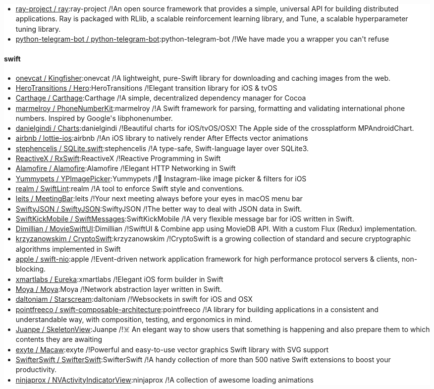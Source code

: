 * [ray-project / ray](https://github.com/ray-project/ray):ray-project /!An open source framework that provides a simple, universal API for building distributed applications. Ray is packaged with RLlib, a scalable reinforcement learning library, and Tune, a scalable hyperparameter tuning library.
* [python-telegram-bot / python-telegram-bot](https://github.com/python-telegram-bot/python-telegram-bot):python-telegram-bot /!We have made you a wrapper you can't refuse

#### swift
* [onevcat / Kingfisher](https://github.com/onevcat/Kingfisher):onevcat /!A lightweight, pure-Swift library for downloading and caching images from the web.
* [HeroTransitions / Hero](https://github.com/HeroTransitions/Hero):HeroTransitions /!Elegant transition library for iOS & tvOS
* [Carthage / Carthage](https://github.com/Carthage/Carthage):Carthage /!A simple, decentralized dependency manager for Cocoa
* [marmelroy / PhoneNumberKit](https://github.com/marmelroy/PhoneNumberKit):marmelroy /!A Swift framework for parsing, formatting and validating international phone numbers. Inspired by Google's libphonenumber.
* [danielgindi / Charts](https://github.com/danielgindi/Charts):danielgindi /!Beautiful charts for iOS/tvOS/OSX! The Apple side of the crossplatform MPAndroidChart.
* [airbnb / lottie-ios](https://github.com/airbnb/lottie-ios):airbnb /!An iOS library to natively render After Effects vector animations
* [stephencelis / SQLite.swift](https://github.com/stephencelis/SQLite.swift):stephencelis /!A type-safe, Swift-language layer over SQLite3.
* [ReactiveX / RxSwift](https://github.com/ReactiveX/RxSwift):ReactiveX /!Reactive Programming in Swift
* [Alamofire / Alamofire](https://github.com/Alamofire/Alamofire):Alamofire /!Elegant HTTP Networking in Swift
* [Yummypets / YPImagePicker](https://github.com/Yummypets/YPImagePicker):Yummypets /!📸
Instagram-like image picker & filters for iOS
* [realm / SwiftLint](https://github.com/realm/SwiftLint):realm /!A tool to enforce Swift style and conventions.
* [leits / MeetingBar](https://github.com/leits/MeetingBar):leits /!Your next meeting always before your eyes in macOS menu bar
* [SwiftyJSON / SwiftyJSON](https://github.com/SwiftyJSON/SwiftyJSON):SwiftyJSON /!The better way to deal with JSON data in Swift.
* [SwiftKickMobile / SwiftMessages](https://github.com/SwiftKickMobile/SwiftMessages):SwiftKickMobile /!A very flexible message bar for iOS written in Swift.
* [Dimillian / MovieSwiftUI](https://github.com/Dimillian/MovieSwiftUI):Dimillian /!SwiftUI & Combine app using MovieDB API. With a custom Flux (Redux) implementation.
* [krzyzanowskim / CryptoSwift](https://github.com/krzyzanowskim/CryptoSwift):krzyzanowskim /!CryptoSwift is a growing collection of standard and secure cryptographic algorithms implemented in Swift
* [apple / swift-nio](https://github.com/apple/swift-nio):apple /!Event-driven network application framework for high performance protocol servers & clients, non-blocking.
* [xmartlabs / Eureka](https://github.com/xmartlabs/Eureka):xmartlabs /!Elegant iOS form builder in Swift
* [Moya / Moya](https://github.com/Moya/Moya):Moya /!Network abstraction layer written in Swift.
* [daltoniam / Starscream](https://github.com/daltoniam/Starscream):daltoniam /!Websockets in swift for iOS and OSX
* [pointfreeco / swift-composable-architecture](https://github.com/pointfreeco/swift-composable-architecture):pointfreeco /!A library for building applications in a consistent and understandable way, with composition, testing, and ergonomics in mind.
* [Juanpe / SkeletonView](https://github.com/Juanpe/SkeletonView):Juanpe /!☠️
An elegant way to show users that something is happening and also prepare them to which contents they are awaiting
* [exyte / Macaw](https://github.com/exyte/Macaw):exyte /!Powerful and easy-to-use vector graphics Swift library with SVG support
* [SwifterSwift / SwifterSwift](https://github.com/SwifterSwift/SwifterSwift):SwifterSwift /!A handy collection of more than 500 native Swift extensions to boost your productivity.
* [ninjaprox / NVActivityIndicatorView](https://github.com/ninjaprox/NVActivityIndicatorView):ninjaprox /!A collection of awesome loading animations
